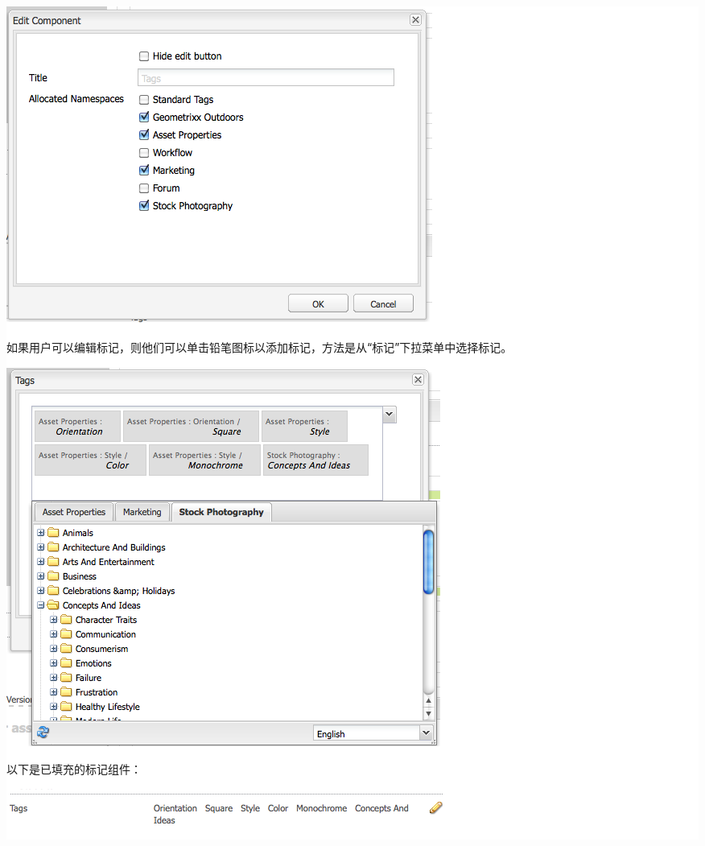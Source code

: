![screen_shot_2012-04-23at24731pm](assets/screen_shot_2012-04-23at24731pm.png)

如果用户可以编辑标记，则他们可以单击铅笔图标以添加标记，方法是从“标记”下拉菜单中选择标记。

![screen_shot_2012-04-23at25150pm](assets/screen_shot_2012-04-23at25150pm.png)

以下是已填充的标记组件：

![screen_shot_2012-04-23at25244pm](assets/screen_shot_2012-04-23at25244pm.png)
